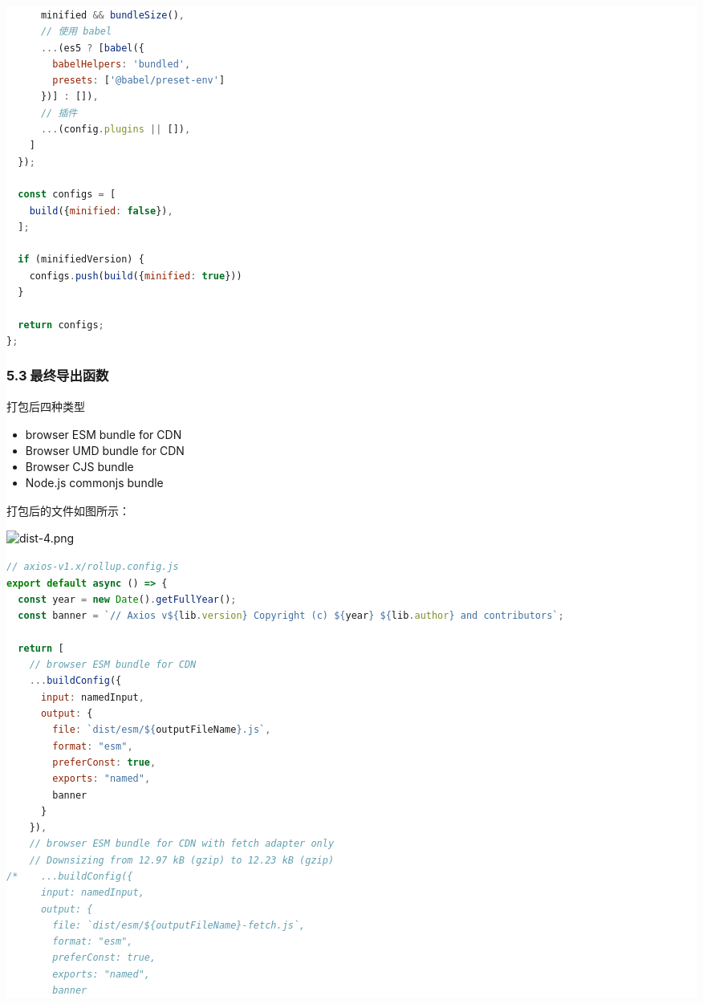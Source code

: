```js
      minified && bundleSize(),
      // 使用 babel 
      ...(es5 ? [babel({
        babelHelpers: 'bundled',
        presets: ['@babel/preset-env']
      })] : []),
      // 插件
      ...(config.plugins || []),
    ]
  });

  const configs = [
    build({minified: false}),
  ];

  if (minifiedVersion) {
    configs.push(build({minified: true}))
  }

  return configs;
};

```

### 5.3 最终导出函数

打包后四种类型

*   browser ESM bundle for CDN
*   Browser UMD bundle for CDN
*   Browser CJS bundle
*   Node.js commonjs bundle

打包后的文件如图所示：

![dist-4.png](https://p3-juejin.byteimg.com/tos-cn-i-k3u1fbpfcp/63c6d0e9b43541849d0ae2cc701bdafb~tplv-k3u1fbpfcp-jj-mark:0:0:0:0:q75.image#?w=2374&h=1644&s=340835&e=png&b=0d1117)

```js
// axios-v1.x/rollup.config.js
export default async () => {
  const year = new Date().getFullYear();
  const banner = `// Axios v${lib.version} Copyright (c) ${year} ${lib.author} and contributors`;

  return [
    // browser ESM bundle for CDN
    ...buildConfig({
      input: namedInput,
      output: {
        file: `dist/esm/${outputFileName}.js`,
        format: "esm",
        preferConst: true,
        exports: "named",
        banner
      }
    }),
    // browser ESM bundle for CDN with fetch adapter only
    // Downsizing from 12.97 kB (gzip) to 12.23 kB (gzip)
/*    ...buildConfig({
      input: namedInput,
      output: {
        file: `dist/esm/${outputFileName}-fetch.js`,
        format: "esm",
        preferConst: true,
        exports: "named",
        banner
```